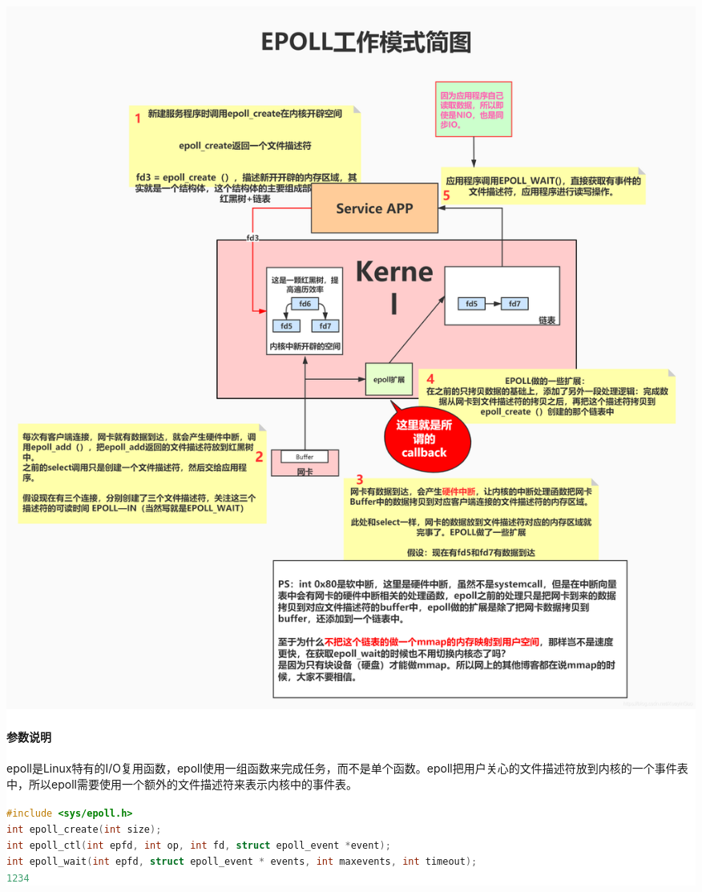 ![在这里插入图片描述](image/20210124201211633.jpg)

#### 参数说明

epoll是Linux特有的I/O复用函数，epoll使用一组函数来完成任务，而不是单个函数。epoll把用户关心的文件描述符放到内核的一个事件表中，所以epoll需要使用一个额外的文件描述符来表示内核中的事件表。

```c
#include <sys/epoll.h>
int epoll_create(int size);
int epoll_ctl(int epfd, int op, int fd, struct epoll_event *event);
int epoll_wait(int epfd, struct epoll_event * events, int maxevents, int timeout);
1234
```
